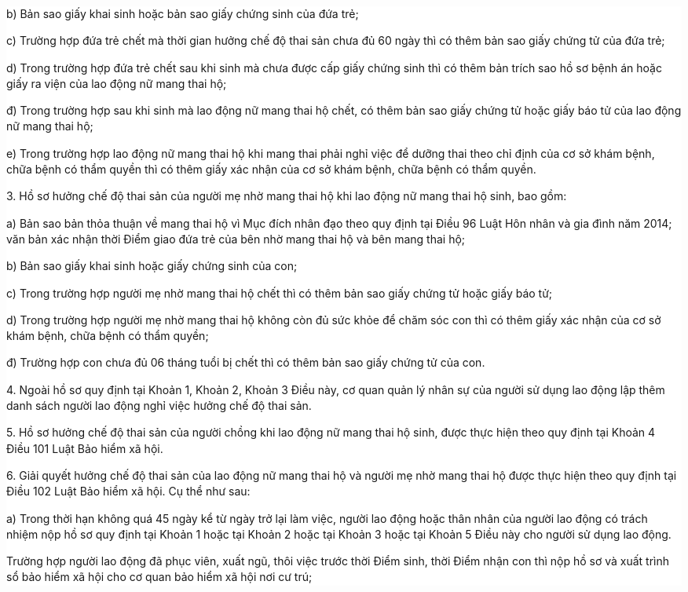 b\) Bản sao giấy khai sinh hoặc bản sao giấy chứng sinh của đứa trẻ;

c\) Trường hợp đứa trẻ chết mà thời gian hưởng chế độ thai sản chưa đủ 60
ngày thì có thêm bản sao giấy chứng tử của đứa trẻ;

d\) Trong trường hợp đứa trẻ chết sau khi sinh mà chưa được cấp giấy
chứng sinh thì có thêm bản trích sao hồ sơ bệnh án hoặc giấy ra viện của
lao động nữ mang thai hộ;

đ) Trong trường hợp sau khi sinh mà lao động nữ mang thai hộ chết, có
thêm bản sao giấy chứng tử hoặc giấy báo tử của lao động nữ mang thai
hộ;

e\) Trong trường hợp lao động nữ mang thai hộ khi mang thai phải nghỉ
việc để dưỡng thai theo chỉ định của cơ sở khám bệnh, chữa bệnh có thẩm
quyền thì có thêm giấy xác nhận của cơ sở khám bệnh, chữa bệnh có thẩm
quyền.

3\. Hồ sơ hưởng chế độ thai sản của người mẹ nhờ mang thai hộ khi lao
động nữ mang thai hộ sinh, bao gồm:

a\) Bản sao bản thỏa thuận về mang thai hộ vì Mục đích nhân đạo theo quy
định tại Điều 96 Luật Hôn nhân và gia đình năm 2014; văn bản xác nhận
thời Điểm giao đứa trẻ của bên nhờ mang thai hộ và bên mang thai hộ;

b\) Bản sao giấy khai sinh hoặc giấy chứng sinh của con;

c\) Trong trường hợp người mẹ nhờ mang thai hộ chết thì có thêm bản sao
giấy chứng tử hoặc giấy báo tử;

d\) Trong trường hợp người mẹ nhờ mang thai hộ không còn đủ sức khỏe để
chăm sóc con thì có thêm giấy xác nhận của cơ sở khám bệnh, chữa bệnh có
thẩm quyền;

đ) Trường hợp con chưa đủ 06 tháng tuổi bị chết thì có thêm bản sao giấy
chứng tử của con.

4\. Ngoài hồ sơ quy định tại Khoản 1, Khoản 2, Khoản 3 Điều này, cơ quan
quản lý nhân sự của người sử dụng lao động lập thêm danh sách người lao
động nghỉ việc hưởng chế độ thai sản.

5\. Hồ sơ hưởng chế độ thai sản của người chồng khi lao động nữ mang thai
hộ sinh, được thực hiện theo quy định tại Khoản 4 Điều 101 Luật Bảo hiểm
xã hội.

6\. Giải quyết hưởng chế độ thai sản của lao động nữ mang thai hộ và
người mẹ nhờ mang thai hộ được thực hiện theo quy định tại Điều 102 Luật
Bảo hiểm xã hội. Cụ thể như sau:

a\) Trong thời hạn không quá 45 ngày kể từ ngày trở lại làm việc, người
lao động hoặc thân nhân của người lao động có trách nhiệm nộp hồ sơ quy
định tại Khoản 1 hoặc tại Khoản 2 hoặc tại Khoản 3 hoặc tại Khoản 5 Điều
này cho người sử dụng lao động.

Trường hợp người lao động đã phục viên, xuất ngũ, thôi việc trước thời
Điểm sinh, thời Điểm nhận con thì nộp hồ sơ và xuất trình sổ bảo hiểm xã
hội cho cơ quan bảo hiểm xã hội nơi cư trú;
